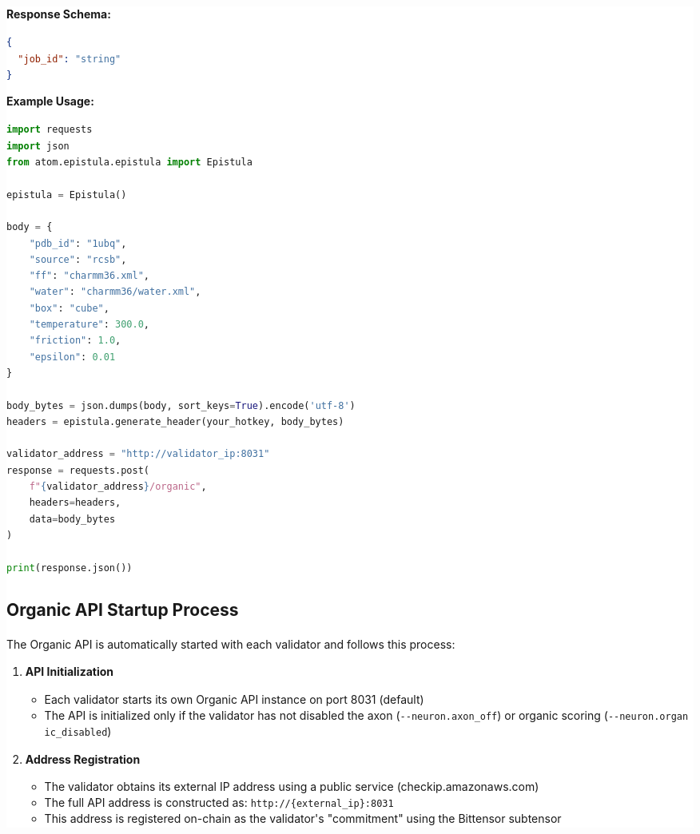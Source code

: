 **Response Schema:**
```json
{
  "job_id": "string"
}
```

**Example Usage:**
```python
import requests
import json
from atom.epistula.epistula import Epistula

epistula = Epistula()

body = {
    "pdb_id": "1ubq",
    "source": "rcsb",
    "ff": "charmm36.xml",
    "water": "charmm36/water.xml",
    "box": "cube",
    "temperature": 300.0,
    "friction": 1.0,
    "epsilon": 0.01
}

body_bytes = json.dumps(body, sort_keys=True).encode('utf-8')
headers = epistula.generate_header(your_hotkey, body_bytes)

validator_address = "http://validator_ip:8031"
response = requests.post(
    f"{validator_address}/organic",
    headers=headers,
    data=body_bytes
)

print(response.json())
```

## Organic API Startup Process

The Organic API is automatically started with each validator and follows this process:

1. **API Initialization**
   - Each validator starts its own Organic API instance on port 8031 (default)
   - The API is initialized only if the validator has not disabled the axon (`--neuron.axon_off`) or organic scoring (`--neuron.organic_disabled`)

2. **Address Registration**
   - The validator obtains its external IP address using a public service (checkip.amazonaws.com)
   - The full API address is constructed as: `http://{external_ip}:8031`
   - This address is registered on-chain as the validator's "commitment" using the Bittensor subtensor
